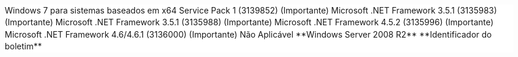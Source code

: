 </td>
<td style="border:1px solid black;">
Windows 7 para sistemas baseados em x64 Service Pack 1  
(3139852)  
(Importante)

</td>
<td style="border:1px solid black;">
Microsoft .NET Framework 3.5.1  
(3135983)  
(Importante)  
Microsoft .NET Framework 3.5.1  
(3135988)  
(Importante)  
Microsoft .NET Framework 4.5.2  
(3135996)  
(Importante)  
Microsoft .NET Framework 4.6/4.6.1  
(3136000)  
(Importante)

</td>
<td style="border:1px solid black;">
Não Aplicável

</td>
</tr>
<tr>
<td style="border:1px solid black;" colspan="7">
**Windows Server 2008 R2**

</td>
</tr>
<tr>
<td style="border:1px solid black;">
**Identificador do boletim**

</td>
